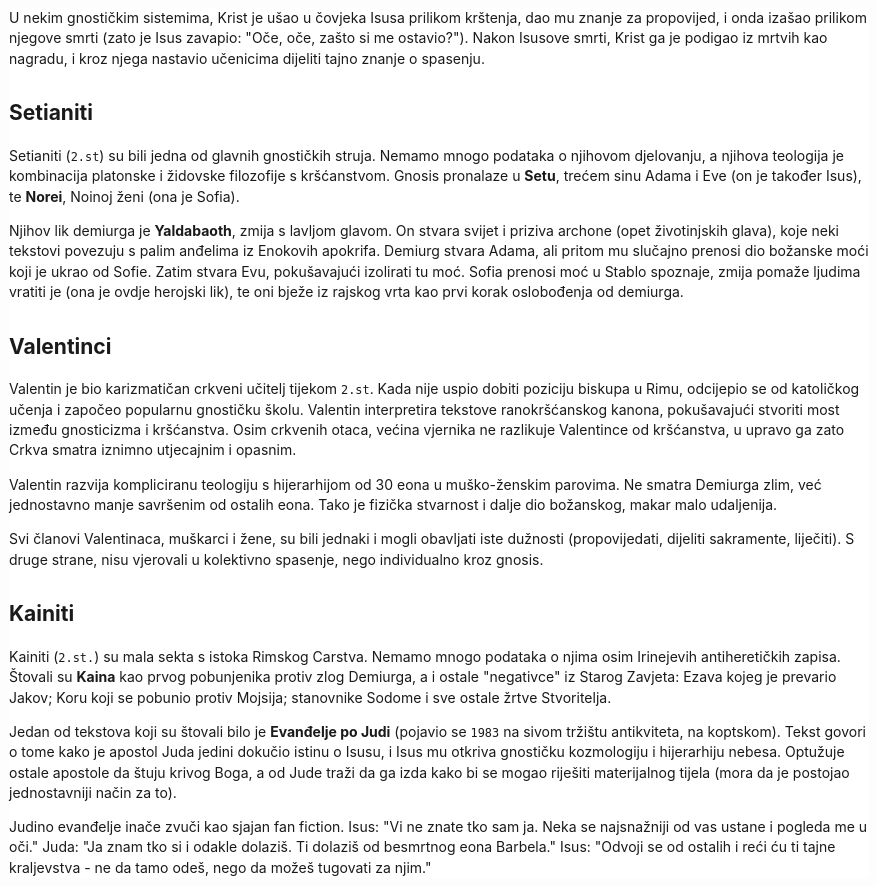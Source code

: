 U nekim gnostičkim sistemima, Krist je ušao u čovjeka Isusa prilikom krštenja, dao mu znanje za propovijed, i onda izašao prilikom njegove smrti (zato je Isus zavapio: "Oče, oče, zašto si me ostavio?"). Nakon Isusove smrti, Krist ga je podigao iz mrtvih kao nagradu, i kroz njega nastavio učenicima dijeliti tajno znanje o spasenju.

## Setianiti

Setianiti (`2.st`) su bili jedna od glavnih gnostičkih struja. Nemamo mnogo podataka o njihovom djelovanju, a njihova teologija je kombinacija platonske i židovske filozofije s kršćanstvom. Gnosis pronalaze u **Setu**, trećem sinu Adama i Eve (on je također Isus), te **Norei**, Noinoj ženi (ona je Sofia).

Njihov lik demiurga je **Yaldabaoth**, zmija s lavljom glavom. On stvara svijet i priziva archone (opet životinjskih glava), koje neki tekstovi povezuju s palim anđelima iz Enokovih apokrifa. Demiurg stvara Adama, ali pritom mu slučajno prenosi dio božanske moći koji je ukrao od Sofie. Zatim stvara Evu, pokušavajući izolirati tu moć. Sofia prenosi moć u Stablo spoznaje, zmija pomaže ljudima vratiti je (ona je ovdje herojski lik), te oni bježe iz rajskog vrta kao prvi korak oslobođenja od demiurga.

## Valentinci

Valentin je bio karizmatičan crkveni učitelj tijekom `2.st`. Kada nije uspio dobiti poziciju biskupa u Rimu, odcijepio se od katoličkog učenja i započeo popularnu gnostičku školu. Valentin interpretira tekstove ranokršćanskog kanona, pokušavajući stvoriti most između gnosticizma i kršćanstva. Osim crkvenih otaca, većina vjernika ne razlikuje Valentince od kršćanstva, u upravo ga zato Crkva smatra iznimno utjecajnim i opasnim.

Valentin razvija kompliciranu teologiju s hijerarhijom od 30 eona u muško-ženskim parovima. Ne smatra Demiurga zlim, već jednostavno manje savršenim od ostalih eona. Tako je fizička stvarnost i dalje dio božanskog, makar malo udaljenija.

Svi članovi Valentinaca, muškarci i žene, su bili jednaki i mogli obavljati iste dužnosti (propovijedati, dijeliti sakramente, liječiti). S druge strane, nisu vjerovali u kolektivno spasenje, nego individualno kroz gnosis.

## Kainiti

Kainiti (`2.st.`) su mala sekta s istoka Rimskog Carstva. Nemamo mnogo podataka o njima osim Irinejevih antiheretičkih zapisa. Štovali su **Kaina** kao prvog pobunjenika protiv zlog Demiurga, a i ostale "negativce" iz Starog Zavjeta: Ezava kojeg je prevario Jakov; Koru koji se pobunio protiv Mojsija; stanovnike Sodome i sve ostale žrtve Stvoritelja.

Jedan od tekstova koji su štovali bilo je **Evanđelje po Judi** (pojavio se `1983` na sivom tržištu antikviteta, na koptskom). Tekst govori o tome kako je apostol Juda jedini dokučio istinu o Isusu, i Isus mu otkriva gnostičku kozmologiju i hijerarhiju nebesa. Optužuje ostale apostole da štuju krivog Boga, a od Jude traži da ga izda kako bi se mogao riješiti materijalnog tijela (mora da je postojao jednostavniji način za to).

Judino evanđelje inače zvuči kao sjajan fan fiction. Isus: "Vi ne znate tko sam ja. Neka se najsnažniji od vas ustane i pogleda me u oči." Juda: "Ja znam tko si i odakle dolaziš. Ti dolaziš od besmrtnog eona Barbela." Isus: "Odvoji se od ostalih i reći ću ti tajne kraljevstva - ne da tamo odeš, nego da možeš tugovati za njim."
